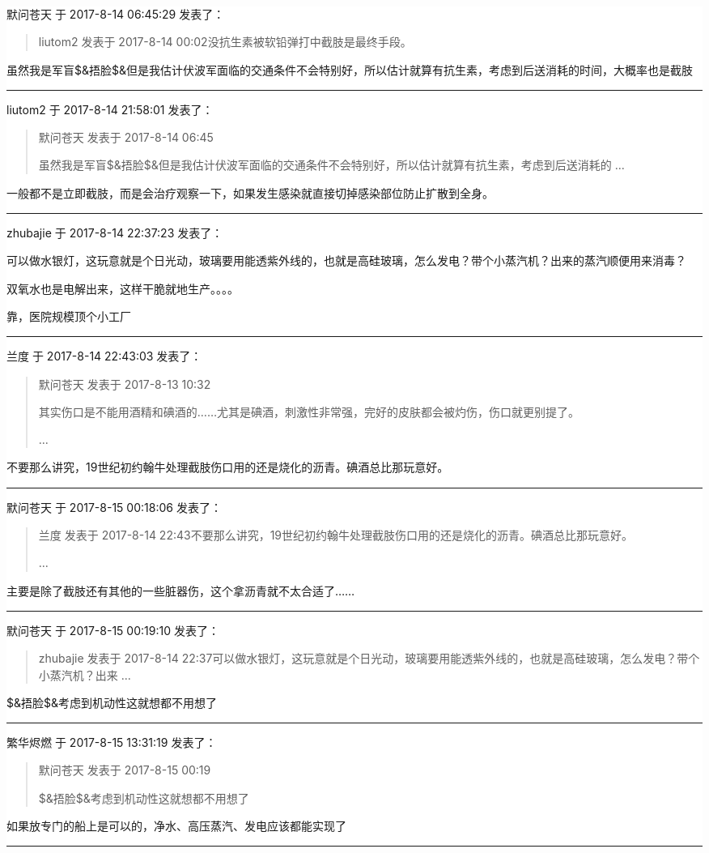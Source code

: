 默问苍天 于 2017-8-14 06:45:29 发表了：

> liutom2 发表于 2017-8-14 00:02没抗生素被软铅弹打中截肢是最终手段。



虽然我是军盲\$&捂脸\$&但是我估计伏波军面临的交通条件不会特别好，所以估计就算有抗生素，考虑到后送消耗的时间，大概率也是截肢

---------

liutom2 于 2017-8-14 21:58:01 发表了：

> 默问苍天 发表于 2017-8-14 06:45
> 
> 虽然我是军盲\$&捂脸\$&但是我估计伏波军面临的交通条件不会特别好，所以估计就算有抗生素，考虑到后送消耗的 ...



一般都不是立即截肢，而是会治疗观察一下，如果发生感染就直接切掉感染部位防止扩散到全身。

---------

zhubajie 于 2017-8-14 22:37:23 发表了：

可以做水银灯，这玩意就是个日光动，玻璃要用能透紫外线的，也就是高硅玻璃，怎么发电？带个小蒸汽机？出来的蒸汽顺便用来消毒？

双氧水也是电解出来，这样干脆就地生产。。。。

靠，医院规模顶个小工厂

---------

兰度 于 2017-8-14 22:43:03 发表了：

> 默问苍天 发表于 2017-8-13 10:32
> 
> 其实伤口是不能用酒精和碘酒的……尤其是碘酒，刺激性非常强，完好的皮肤都会被灼伤，伤口就更别提了。
> 
> ...



不要那么讲究，19世纪初约翰牛处理截肢伤口用的还是烧化的沥青。碘酒总比那玩意好。

---------

默问苍天 于 2017-8-15 00:18:06 发表了：

> 兰度 发表于 2017-8-14 22:43不要那么讲究，19世纪初约翰牛处理截肢伤口用的还是烧化的沥青。碘酒总比那玩意好。
> 
> ...



主要是除了截肢还有其他的一些脏器伤，这个拿沥青就不太合适了……

---------

默问苍天 于 2017-8-15 00:19:10 发表了：

> zhubajie 发表于 2017-8-14 22:37可以做水银灯，这玩意就是个日光动，玻璃要用能透紫外线的，也就是高硅玻璃，怎么发电？带个小蒸汽机？出来 ...



\$&捂脸\$&考虑到机动性这就想都不用想了

---------

繁华烬燃 于 2017-8-15 13:31:19 发表了：

> 默问苍天 发表于 2017-8-15 00:19
> 
> \$&捂脸\$&考虑到机动性这就想都不用想了



如果放专门的船上是可以的，净水、高压蒸汽、发电应该都能实现了

---------


